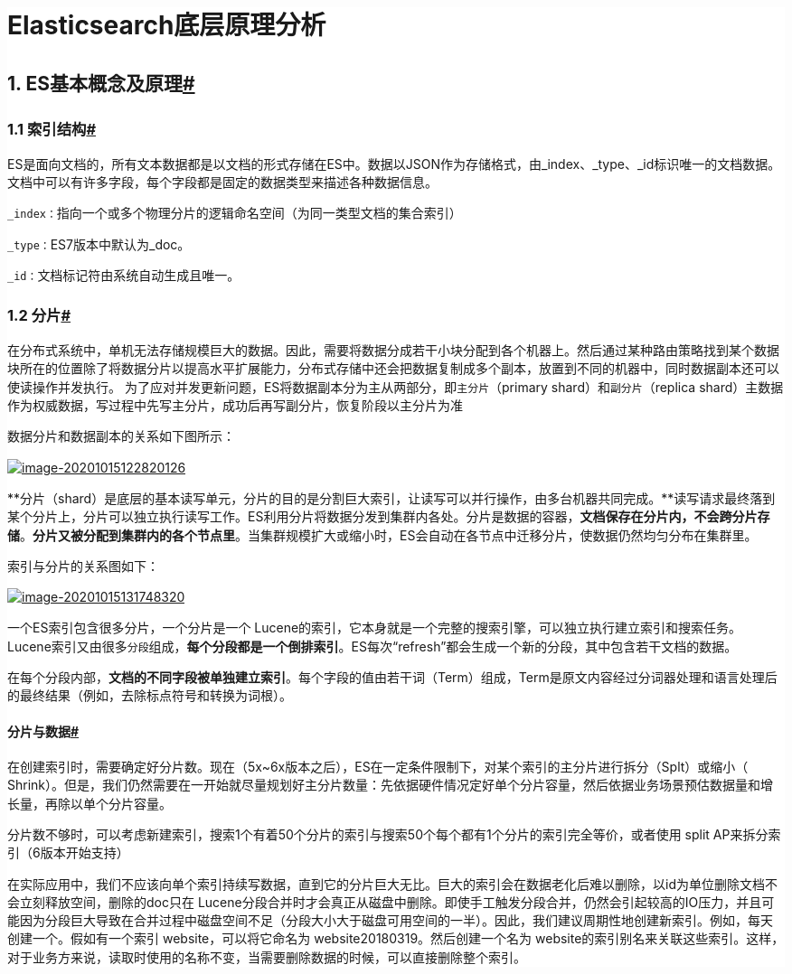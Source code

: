 # Elasticsearch底层原理分析

## 1. ES基本概念及原理[#](https://www.cnblogs.com/code-duck/p/13831482.html#1-es基本概念及原理)

### 1.1 索引结构[#](https://www.cnblogs.com/code-duck/p/13831482.html#11-索引结构)

ES是面向文档的，所有文本数据都是以文档的形式存储在ES中。数据以JSON作为存储格式，由_index、_type、_id标识唯一的文档数据。文档中可以有许多字段，每个字段都是固定的数据类型来描述各种数据信息。

`_index：`指向一个或多个物理分片的逻辑命名空间（为同一类型文档的集合索引）

`_type：`ES7版本中默认为_doc。

`_id：`文档标记符由系统自动生成且唯一。

### 1.2 分片[#](https://www.cnblogs.com/code-duck/p/13831482.html#12-分片)

在分布式系统中，单机无法存储规模巨大的数据。因此，需要将数据分成若干小块分配到各个机器上。然后通过某种路由策略找到某个数据块所在的位置除了将数据分片以提高水平扩展能力，分布式存储中还会把数据复制成多个副本，放置到不同的机器中，同时数据副本还可以使读操作并发执行。
为了应对并发更新问题，ES将数据副本分为主从两部分，即`主分片`（primary shard）和`副分片`（replica shard）主数据作为权威数据，写过程中先写主分片，成功后再写副分片，恢复阶段以主分片为准

数据分片和数据副本的关系如下图所示：

[![image-20201015122820126](http://codeduck.top/md/images/image-20201015122820126.png)](http://codeduck.top/md/images/image-20201015122820126.png)

**分片（shard）是底层的基本读写单元，分片的目的是分割巨大索引，让读写可以并行操作，由多台机器共同完成。**读写请求最终落到某个分片上，分片可以独立执行读写工作。ES利用分片将数据分发到集群内各处。分片是数据的容器，**文档保存在分片内，不会跨分片存储**。**分片又被分配到集群内的各个节点里**。当集群规模扩大或缩小时，ES会自动在各节点中迁移分片，使数据仍然均匀分布在集群里。

索引与分片的关系图如下：

[![image-20201015131748320](http://codeduck.top/md/images/image-20201015131748320.png)](http://codeduck.top/md/images/image-20201015131748320.png)

一个ES索引包含很多分片，一个分片是一个 Lucene的索引，它本身就是一个完整的搜索引擎，可以独立执行建立索引和搜索任务。Lucene索引又由很多`分段`组成，**每个分段都是一个倒排索引**。ES每次“refresh”都会生成一个新的分段，其中包含若干文档的数据。

在每个分段内部，**文档的不同字段被单独建立索引**。每个字段的值由若干词（Term）组成，Term是原文内容经过分词器处理和语言处理后的最终结果（例如，去除标点符号和转换为词根）。

#### 分片与数据[#](https://www.cnblogs.com/code-duck/p/13831482.html#分片与数据)

在创建索引时，需要确定好分片数。现在（5x~6x版本之后），ES在一定条件限制下，对某个索引的主分片进行拆分（Splt）或缩小（ Shrink）。但是，我们仍然需要在一开始就尽量规划好主分片数量：先依据硬件情况定好单个分片容量，然后依据业务场景预估数据量和增长量，再除以单个分片容量。

分片数不够时，可以考虑新建索引，搜索1个有着50个分片的索引与搜索50个每个都有1个分片的索引完全等价，或者使用 split AP来拆分索引（6版本开始支持）

在实际应用中，我们不应该向单个索引持续写数据，直到它的分片巨大无比。巨大的索引会在数据老化后难以删除，以id为单位删除文档不会立刻释放空间，删除的doc只在 Lucene分段合并时才会真正从磁盘中删除。即使手工触发分段合并，仍然会引起较高的IO压力，并且可能因为分段巨大导致在合并过程中磁盘空间不足（分段大小大于磁盘可用空间的一半）。因此，我们建议周期性地创建新索引。例如，每天创建一个。假如有一个索引 website，可以将它命名为 website20180319。然后创建一个名为 website的索引别名来关联这些索引。这样，对于业务方来说，读取时使用的名称不变，当需要删除数据的时候，可以直接删除整个索引。
